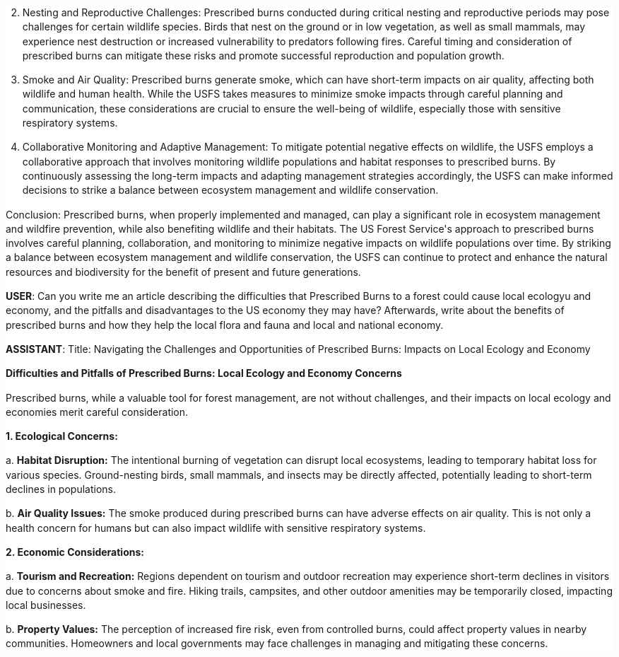 2. Nesting and Reproductive Challenges:
Prescribed burns conducted during critical nesting and reproductive periods may pose challenges for certain wildlife species. Birds that nest on the ground or in low vegetation, as well as small mammals, may experience nest destruction or increased vulnerability to predators following fires. Careful timing and consideration of prescribed burns can mitigate these risks and promote successful reproduction and population growth.

3. Smoke and Air Quality:
Prescribed burns generate smoke, which can have short-term impacts on air quality, affecting both wildlife and human health. While the USFS takes measures to minimize smoke impacts through careful planning and communication, these considerations are crucial to ensure the well-being of wildlife, especially those with sensitive respiratory systems.

4. Collaborative Monitoring and Adaptive Management:
To mitigate potential negative effects on wildlife, the USFS employs a collaborative approach that involves monitoring wildlife populations and habitat responses to prescribed burns. By continuously assessing the long-term impacts and adapting management strategies accordingly, the USFS can make informed decisions to strike a balance between ecosystem management and wildlife conservation.

Conclusion:
Prescribed burns, when properly implemented and managed, can play a significant role in ecosystem management and wildfire prevention, while also benefiting wildlife and their habitats. The US Forest Service's approach to prescribed burns involves careful planning, collaboration, and monitoring to minimize negative impacts on wildlife populations over time. By striking a balance between ecosystem management and wildlife conservation, the USFS can continue to protect and enhance the natural resources and biodiversity for the benefit of present and future generations.

**USER**: Can you write me an article describing the difficulties that Prescribed Burns to a forest could cause local ecologyu and economy, and the pitfalls and disadvantages to the US economy they may have? Afterwards, write about the benefits of prescribed burns and how they help the local flora and fauna and local and national economy.

**ASSISTANT**: Title: Navigating the Challenges and Opportunities of Prescribed Burns: Impacts on Local Ecology and Economy

**Difficulties and Pitfalls of Prescribed Burns: Local Ecology and Economy Concerns**

Prescribed burns, while a valuable tool for forest management, are not without challenges, and their impacts on local ecology and economies merit careful consideration.

**1. Ecological Concerns:**

a. **Habitat Disruption:** The intentional burning of vegetation can disrupt local ecosystems, leading to temporary habitat loss for various species. Ground-nesting birds, small mammals, and insects may be directly affected, potentially leading to short-term declines in populations.

b. **Air Quality Issues:** The smoke produced during prescribed burns can have adverse effects on air quality. This is not only a health concern for humans but can also impact wildlife with sensitive respiratory systems.

**2. Economic Considerations:**

a. **Tourism and Recreation:** Regions dependent on tourism and outdoor recreation may experience short-term declines in visitors due to concerns about smoke and fire. Hiking trails, campsites, and other outdoor amenities may be temporarily closed, impacting local businesses.

b. **Property Values:** The perception of increased fire risk, even from controlled burns, could affect property values in nearby communities. Homeowners and local governments may face challenges in managing and mitigating these concerns.
